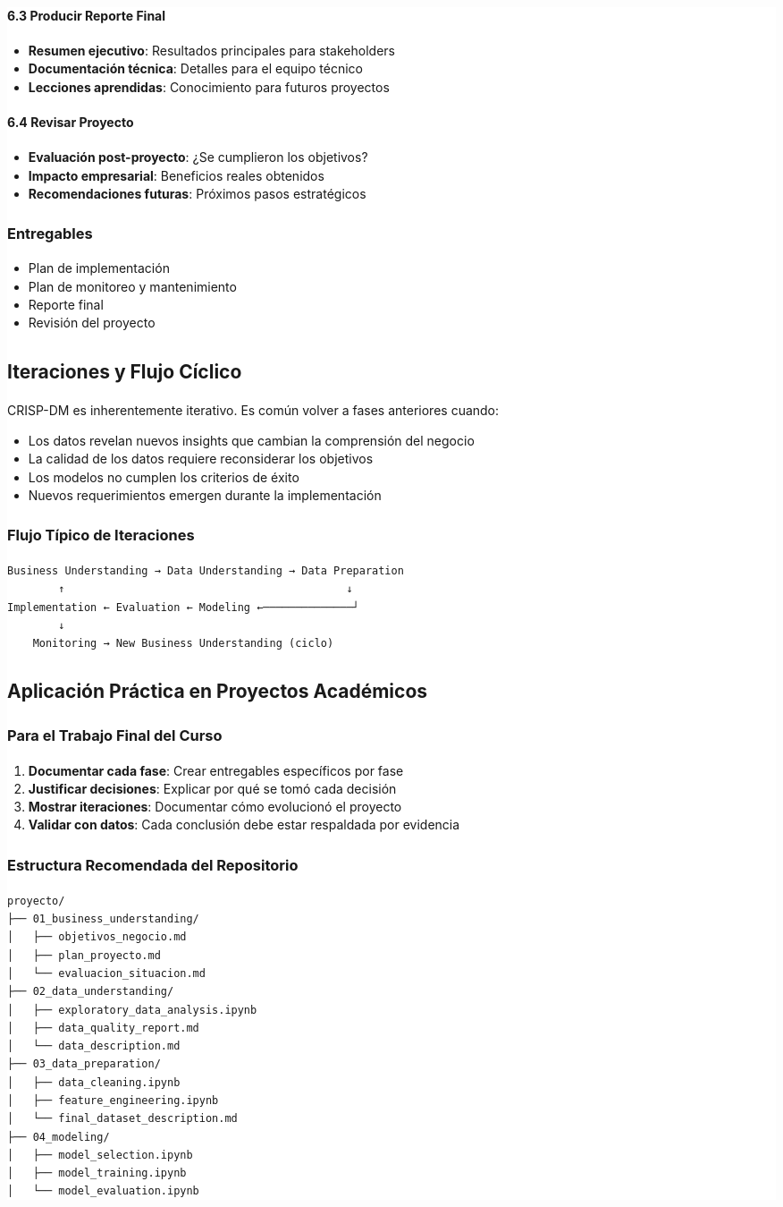 #### 6.3 Producir Reporte Final
- **Resumen ejecutivo**: Resultados principales para stakeholders
- **Documentación técnica**: Detalles para el equipo técnico
- **Lecciones aprendidas**: Conocimiento para futuros proyectos

#### 6.4 Revisar Proyecto
- **Evaluación post-proyecto**: ¿Se cumplieron los objetivos?
- **Impacto empresarial**: Beneficios reales obtenidos
- **Recomendaciones futuras**: Próximos pasos estratégicos

### Entregables
- Plan de implementación
- Plan de monitoreo y mantenimiento
- Reporte final
- Revisión del proyecto

## Iteraciones y Flujo Cíclico

CRISP-DM es inherentemente iterativo. Es común volver a fases anteriores cuando:

- Los datos revelan nuevos insights que cambian la comprensión del negocio
- La calidad de los datos requiere reconsiderar los objetivos
- Los modelos no cumplen los criterios de éxito
- Nuevos requerimientos emergen durante la implementación

### Flujo Típico de Iteraciones

```
Business Understanding → Data Understanding → Data Preparation
        ↑                                            ↓
Implementation ← Evaluation ← Modeling ←──────────────┘
        ↓
    Monitoring → New Business Understanding (ciclo)
```

## Aplicación Práctica en Proyectos Académicos

### Para el Trabajo Final del Curso

1. **Documentar cada fase**: Crear entregables específicos por fase
2. **Justificar decisiones**: Explicar por qué se tomó cada decisión
3. **Mostrar iteraciones**: Documentar cómo evolucionó el proyecto
4. **Validar con datos**: Cada conclusión debe estar respaldada por evidencia

### Estructura Recomendada del Repositorio

```
proyecto/
├── 01_business_understanding/
│   ├── objetivos_negocio.md
│   ├── plan_proyecto.md
│   └── evaluacion_situacion.md
├── 02_data_understanding/
│   ├── exploratory_data_analysis.ipynb
│   ├── data_quality_report.md
│   └── data_description.md
├── 03_data_preparation/
│   ├── data_cleaning.ipynb
│   ├── feature_engineering.ipynb
│   └── final_dataset_description.md
├── 04_modeling/
│   ├── model_selection.ipynb
│   ├── model_training.ipynb
│   └── model_evaluation.ipynb
```